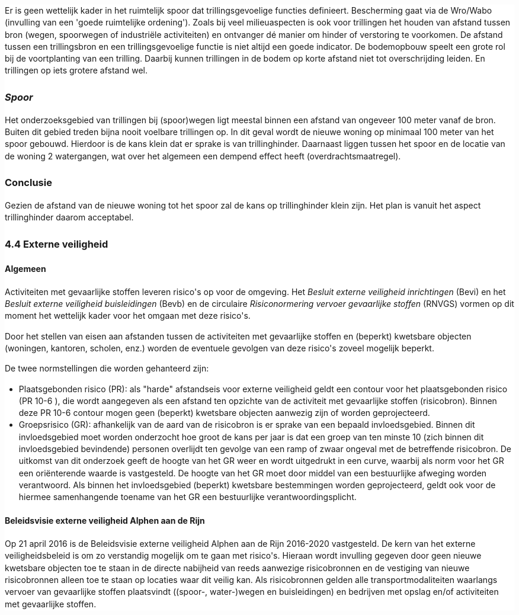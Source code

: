 Er is geen wettelijk kader in het ruimtelijk spoor dat trillingsgevoelige functies definieert. Bescherming gaat via de Wro/Wabo (invulling van een 'goede ruimtelijke ordening'). Zoals bij veel milieuaspecten is ook voor trillingen het houden van afstand tussen bron (wegen, spoorwegen of industriële activiteiten) en ontvanger dé manier om hinder of verstoring te voorkomen. De afstand tussen een trillingsbron en een trillingsgevoelige functie is niet altijd een goede indicator. De bodemopbouw speelt een grote rol bij de voortplanting van een trilling. Daarbij kunnen trillingen in de bodem op korte afstand niet tot overschrijding leiden. En trillingen op iets grotere afstand wel.

### *Spoor*

Het onderzoeksgebied van trillingen bij (spoor)wegen ligt meestal binnen een afstand van ongeveer 100 meter vanaf de bron. Buiten dit gebied treden bijna nooit voelbare trillingen op. In dit geval wordt de nieuwe woning op minimaal 100 meter van het spoor gebouwd. Hierdoor is de kans klein dat er sprake is van trillinghinder. Daarnaast liggen tussen het spoor en de locatie van de woning 2 watergangen, wat over het algemeen een dempend effect heeft (overdrachtsmaatregel).

### **Conclusie**

Gezien de afstand van de nieuwe woning tot het spoor zal de kans op trillinghinder klein zijn. Het plan is vanuit het aspect trillinghinder daarom acceptabel.

### **4.4 Externe veiligheid**

#### **Algemeen**

Activiteiten met gevaarlijke stoffen leveren risico's op voor de omgeving. Het *Besluit externe veiligheid inrichtingen* (Bevi) en het *Besluit externe veiligheid buisleidingen* (Bevb) en de circulaire *Risiconormering vervoer gevaarlijke stoffen* (RNVGS) vormen op dit moment het wettelijk kader voor het omgaan met deze risico's.

Door het stellen van eisen aan afstanden tussen de activiteiten met gevaarlijke stoffen en (beperkt) kwetsbare objecten (woningen, kantoren, scholen, enz.) worden de eventuele gevolgen van deze risico's zoveel mogelijk beperkt.

De twee normstellingen die worden gehanteerd zijn:

- Plaatsgebonden risico (PR): als "harde" afstandseis voor externe veiligheid geldt een contour voor het plaatsgebonden risico (PR 10-6 ), die wordt aangegeven als een afstand ten opzichte van de activiteit met gevaarlijke stoffen (risicobron). Binnen deze PR 10-6 contour mogen geen (beperkt) kwetsbare objecten aanwezig zijn of worden geprojecteerd.
- Groepsrisico (GR): afhankelijk van de aard van de risicobron is er sprake van een bepaald invloedsgebied. Binnen dit invloedsgebied moet worden onderzocht hoe groot de kans per jaar is dat een groep van ten minste 10 (zich binnen dit invloedsgebied bevindende) personen overlijdt ten gevolge van een ramp of zwaar ongeval met de betreffende risicobron. De uitkomst van dit onderzoek geeft de hoogte van het GR weer en wordt uitgedrukt in een curve, waarbij als norm voor het GR een oriënterende waarde is vastgesteld. De hoogte van het GR moet door middel van een bestuurlijke afweging worden verantwoord.
Als binnen het invloedsgebied (beperkt) kwetsbare bestemmingen worden geprojecteerd, geldt ook voor de hiermee samenhangende toename van het GR een bestuurlijke verantwoordingsplicht.

#### **Beleidsvisie externe veiligheid Alphen aan de Rijn**

Op 21 april 2016 is de Beleidsvisie externe veiligheid Alphen aan de Rijn 2016-2020 vastgesteld. De kern van het externe veiligheidsbeleid is om zo verstandig mogelijk om te gaan met risico's. Hieraan wordt invulling gegeven door geen nieuwe kwetsbare objecten toe te staan in de directe nabijheid van reeds aanwezige risicobronnen en de vestiging van nieuwe risicobronnen alleen toe te staan op locaties waar dit veilig kan. Als risicobronnen gelden alle transportmodaliteiten waarlangs vervoer van gevaarlijke stoffen plaatsvindt ((spoor-, water-)wegen en buisleidingen) en bedrijven met opslag en/of activiteiten met gevaarlijke stoffen.
